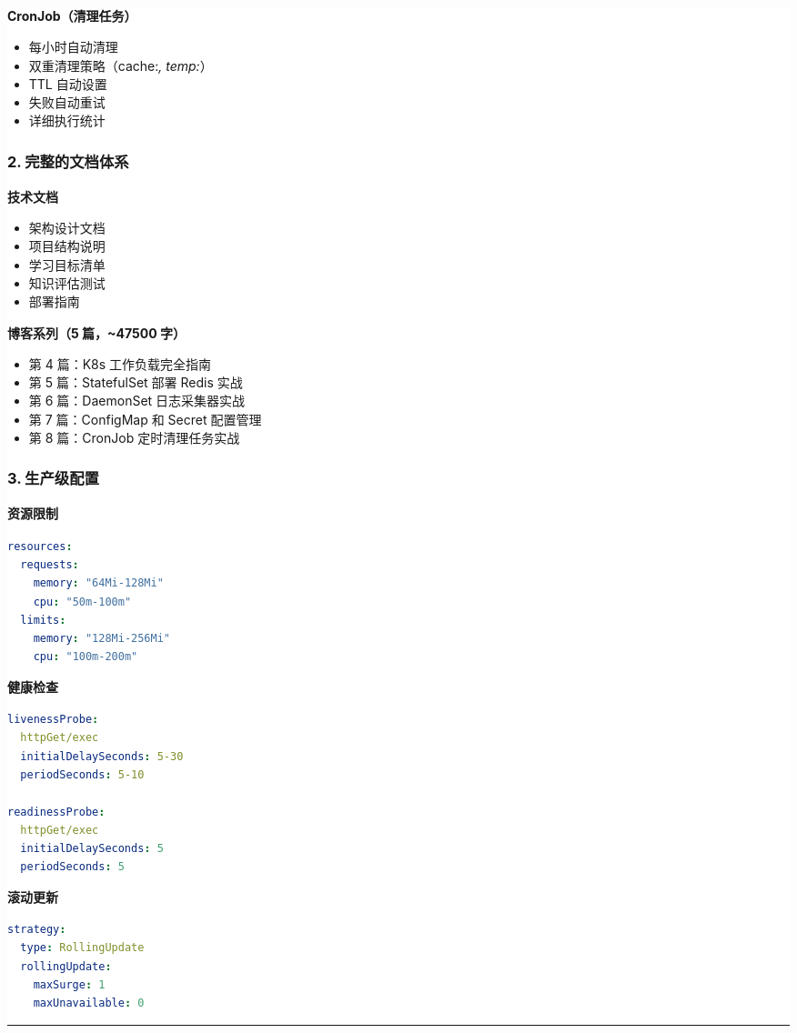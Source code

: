 **CronJob（清理任务）**
- 每小时自动清理
- 双重清理策略（cache:*, temp:*）
- TTL 自动设置
- 失败自动重试
- 详细执行统计

### 2. 完整的文档体系

**技术文档**
- 架构设计文档
- 项目结构说明
- 学习目标清单
- 知识评估测试
- 部署指南

**博客系列（5 篇，~47500 字）**
- 第 4 篇：K8s 工作负载完全指南
- 第 5 篇：StatefulSet 部署 Redis 实战
- 第 6 篇：DaemonSet 日志采集器实战
- 第 7 篇：ConfigMap 和 Secret 配置管理
- 第 8 篇：CronJob 定时清理任务实战

### 3. 生产级配置

**资源限制**
```yaml
resources:
  requests:
    memory: "64Mi-128Mi"
    cpu: "50m-100m"
  limits:
    memory: "128Mi-256Mi"
    cpu: "100m-200m"
```

**健康检查**
```yaml
livenessProbe:
  httpGet/exec
  initialDelaySeconds: 5-30
  periodSeconds: 5-10

readinessProbe:
  httpGet/exec
  initialDelaySeconds: 5
  periodSeconds: 5
```

**滚动更新**
```yaml
strategy:
  type: RollingUpdate
  rollingUpdate:
    maxSurge: 1
    maxUnavailable: 0
```

---